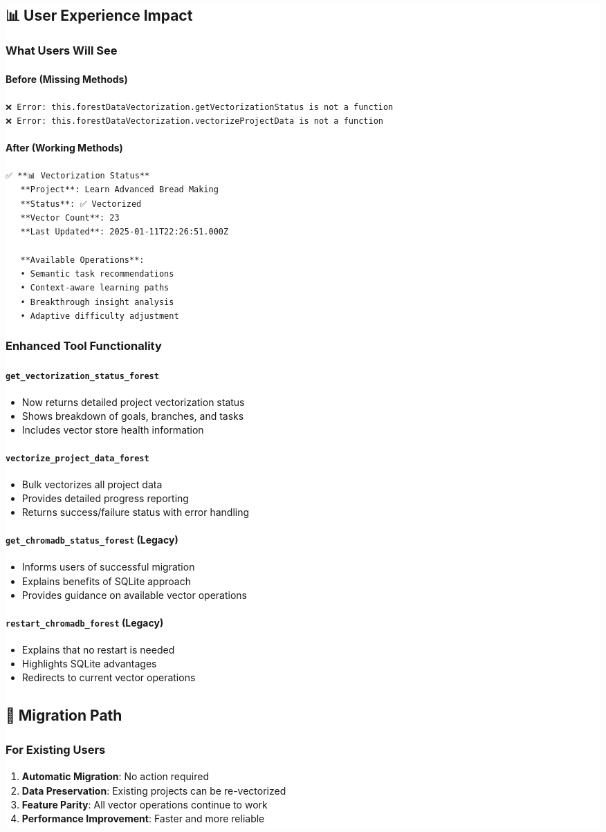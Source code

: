 ## 📊 User Experience Impact

### What Users Will See

#### Before (Missing Methods)
```
❌ Error: this.forestDataVectorization.getVectorizationStatus is not a function
❌ Error: this.forestDataVectorization.vectorizeProjectData is not a function
```

#### After (Working Methods)
```
✅ **📊 Vectorization Status**
   **Project**: Learn Advanced Bread Making
   **Status**: ✅ Vectorized
   **Vector Count**: 23
   **Last Updated**: 2025-01-11T22:26:51.000Z
   
   **Available Operations**:
   • Semantic task recommendations
   • Context-aware learning paths
   • Breakthrough insight analysis
   • Adaptive difficulty adjustment
```

### Enhanced Tool Functionality

#### `get_vectorization_status_forest`
- Now returns detailed project vectorization status
- Shows breakdown of goals, branches, and tasks
- Includes vector store health information

#### `vectorize_project_data_forest`
- Bulk vectorizes all project data
- Provides detailed progress reporting
- Returns success/failure status with error handling

#### `get_chromadb_status_forest` (Legacy)
- Informs users of successful migration
- Explains benefits of SQLite approach
- Provides guidance on available vector operations

#### `restart_chromadb_forest` (Legacy)
- Explains that no restart is needed
- Highlights SQLite advantages
- Redirects to current vector operations

## 🔄 Migration Path

### For Existing Users
1. **Automatic Migration**: No action required
2. **Data Preservation**: Existing projects can be re-vectorized
3. **Feature Parity**: All vector operations continue to work
4. **Performance Improvement**: Faster and more reliable
